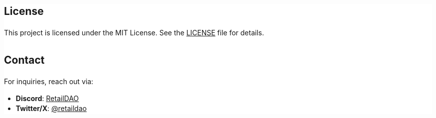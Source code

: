 
## License
This project is licensed under the MIT License. See the [LICENSE](LICENSE) file for details.

## Contact
For inquiries, reach out via:
- **Discord**: [RetailDAO](https://discord.gg/mpABdUQXJC)
- **Twitter/X**: [@retaildao](https://x.com/retaildao)